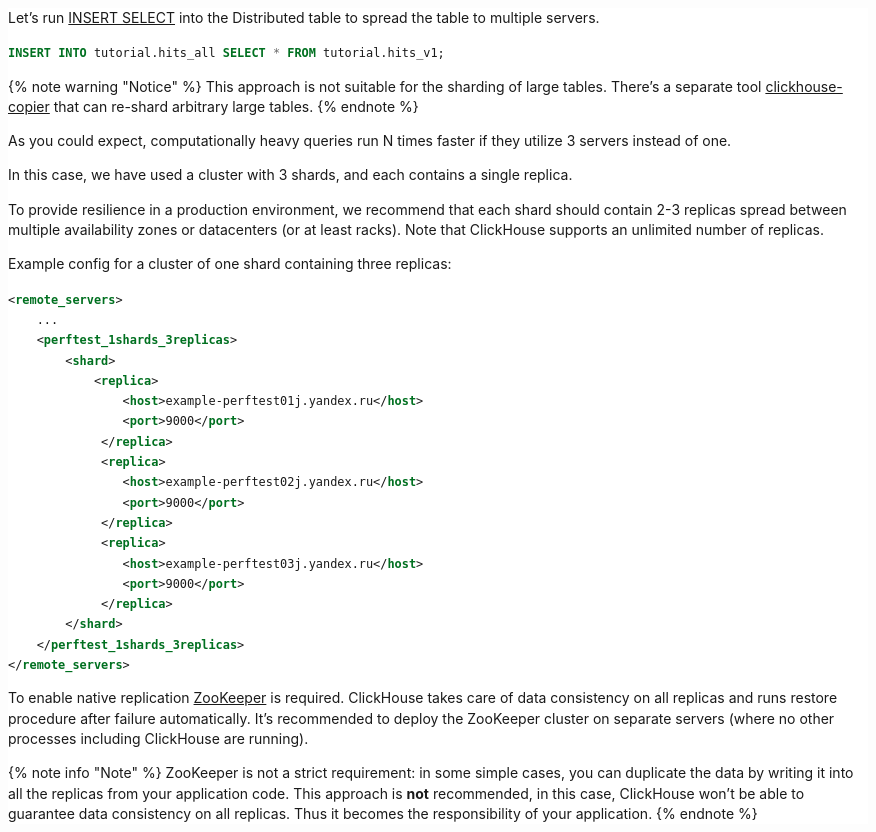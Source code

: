 Let’s run [INSERT SELECT](../sql-reference/statements/insert-into.md) into the Distributed table to spread the table to multiple servers.

``` sql
INSERT INTO tutorial.hits_all SELECT * FROM tutorial.hits_v1;
```

{% note warning "Notice" %}
    This approach is not suitable for the sharding of large tables. There’s a separate tool [clickhouse-copier](../operations/utilities/clickhouse-copier.md) that can re-shard arbitrary large tables.
{% endnote %}

As you could expect, computationally heavy queries run N times faster if they utilize 3 servers instead of one.

In this case, we have used a cluster with 3 shards, and each contains a single replica.

To provide resilience in a production environment, we recommend that each shard should contain 2-3 replicas spread between multiple availability zones or datacenters (or at least racks). Note that ClickHouse supports an unlimited number of replicas.

Example config for a cluster of one shard containing three replicas:

``` xml
<remote_servers>
    ...
    <perftest_1shards_3replicas>
        <shard>
            <replica>
                <host>example-perftest01j.yandex.ru</host>
                <port>9000</port>
             </replica>
             <replica>
                <host>example-perftest02j.yandex.ru</host>
                <port>9000</port>
             </replica>
             <replica>
                <host>example-perftest03j.yandex.ru</host>
                <port>9000</port>
             </replica>
        </shard>
    </perftest_1shards_3replicas>
</remote_servers>
```

To enable native replication [ZooKeeper](http://zookeeper.apache.org/) is required. ClickHouse takes care of data consistency on all replicas and runs restore procedure after failure automatically. It’s recommended to deploy the ZooKeeper cluster on separate servers (where no other processes including ClickHouse are running).

{% note info "Note" %}
    ZooKeeper is not a strict requirement: in some simple cases, you can duplicate the data by writing it into all the replicas from your application code. This approach is **not** recommended, in this case, ClickHouse won’t be able to guarantee data consistency on all replicas. Thus it becomes the responsibility of your application.
{% endnote %}
